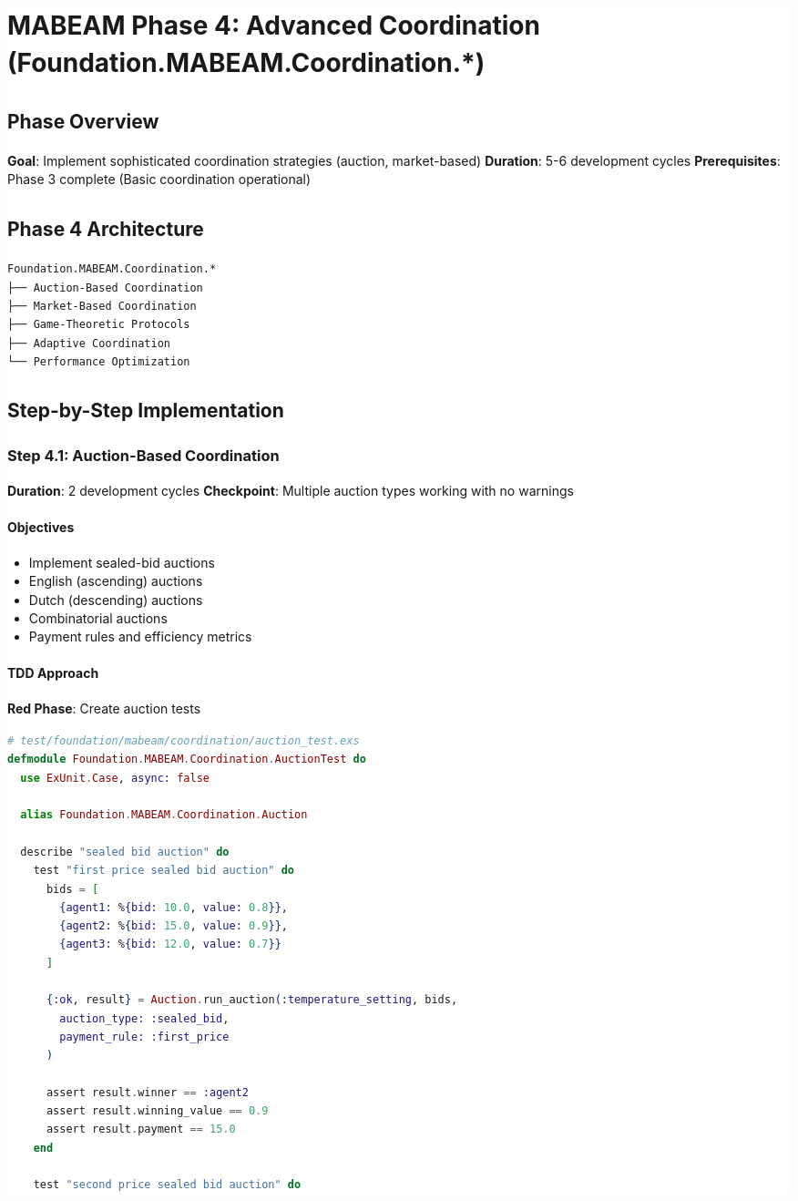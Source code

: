# MABEAM Phase 4: Advanced Coordination (Foundation.MABEAM.Coordination.*)

## Phase Overview

**Goal**: Implement sophisticated coordination strategies (auction, market-based)
**Duration**: 5-6 development cycles
**Prerequisites**: Phase 3 complete (Basic coordination operational)

## Phase 4 Architecture

```
Foundation.MABEAM.Coordination.*
├── Auction-Based Coordination
├── Market-Based Coordination  
├── Game-Theoretic Protocols
├── Adaptive Coordination
└── Performance Optimization
```

## Step-by-Step Implementation

### Step 4.1: Auction-Based Coordination
**Duration**: 2 development cycles
**Checkpoint**: Multiple auction types working with no warnings

#### Objectives
- Implement sealed-bid auctions
- English (ascending) auctions
- Dutch (descending) auctions
- Combinatorial auctions
- Payment rules and efficiency metrics

#### TDD Approach

**Red Phase**: Create auction tests
```elixir
# test/foundation/mabeam/coordination/auction_test.exs
defmodule Foundation.MABEAM.Coordination.AuctionTest do
  use ExUnit.Case, async: false
  
  alias Foundation.MABEAM.Coordination.Auction
  
  describe "sealed bid auction" do
    test "first price sealed bid auction" do
      bids = [
        {agent1: %{bid: 10.0, value: 0.8}},
        {agent2: %{bid: 15.0, value: 0.9}},
        {agent3: %{bid: 12.0, value: 0.7}}
      ]
      
      {:ok, result} = Auction.run_auction(:temperature_setting, bids,
        auction_type: :sealed_bid,
        payment_rule: :first_price
      )
      
      assert result.winner == :agent2
      assert result.winning_value == 0.9
      assert result.payment == 15.0
    end
    
    test "second price sealed bid auction" do
```